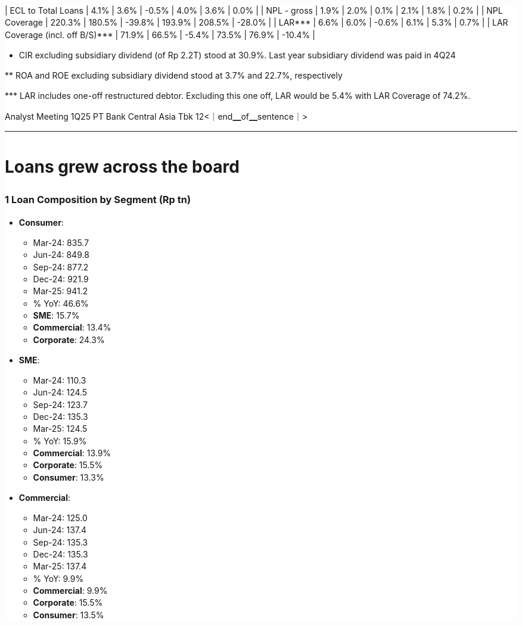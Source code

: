 | ECL to Total Loans | 4.1% | 3.6% | -0.5% | 4.0% | 3.6% | 0.0% |
| NPL - gross | 1.9% | 2.0% | 0.1% | 2.1% | 1.8% | 0.2% |
| NPL Coverage | 220.3% | 180.5% | -39.8% | 193.9% | 208.5% | -28.0% |
| LAR*** | 6.6% | 6.0% | -0.6% | 6.1% | 5.3% | 0.7% |
| LAR Coverage (incl. off B/S)*** | 71.9% | 66.5% | -5.4% | 73.5% | 76.9% | -10.4% |

* CIR excluding subsidiary dividend (of Rp 2.2T) stood at 30.9%. Last year subsidiary dividend was paid in 4Q24

** ROA and ROE excluding subsidiary dividend stood at 3.7% and 22.7%, respectively

*** LAR includes one-off restructured debtor. Excluding this one off, LAR would be 5.4% with LAR Coverage of 74.2%.

Analyst Meeting 1Q25 PT Bank Central Asia Tbk 12<｜end▁of▁sentence｜>

---

# Loans grew across the board

### 1 Loan Composition by Segment (Rp tn)
- **Consumer**: 
  - Mar-24: 835.7
  - Jun-24: 849.8
  - Sep-24: 877.2
  - Dec-24: 921.9
  - Mar-25: 941.2
  - % YoY: 46.6%
  - **SME**: 15.7%
  - **Commercial**: 13.4%
  - **Corporate**: 24.3%

- **SME**:
  - Mar-24: 110.3
  - Jun-24: 124.5
  - Sep-24: 123.7
  - Dec-24: 135.3
  - Mar-25: 124.5
  - % YoY: 15.9%
  - **Commercial**: 13.9%
  - **Corporate**: 15.5%
  - **Consumer**: 13.3%

- **Commercial**:
  - Mar-24: 125.0
  - Jun-24: 137.4
  - Sep-24: 135.3
  - Dec-24: 135.3
  - Mar-25: 137.4
  - % YoY: 9.9%
  - **Commercial**: 9.9%
  - **Corporate**: 15.5%
  - **Consumer**: 13.5%

